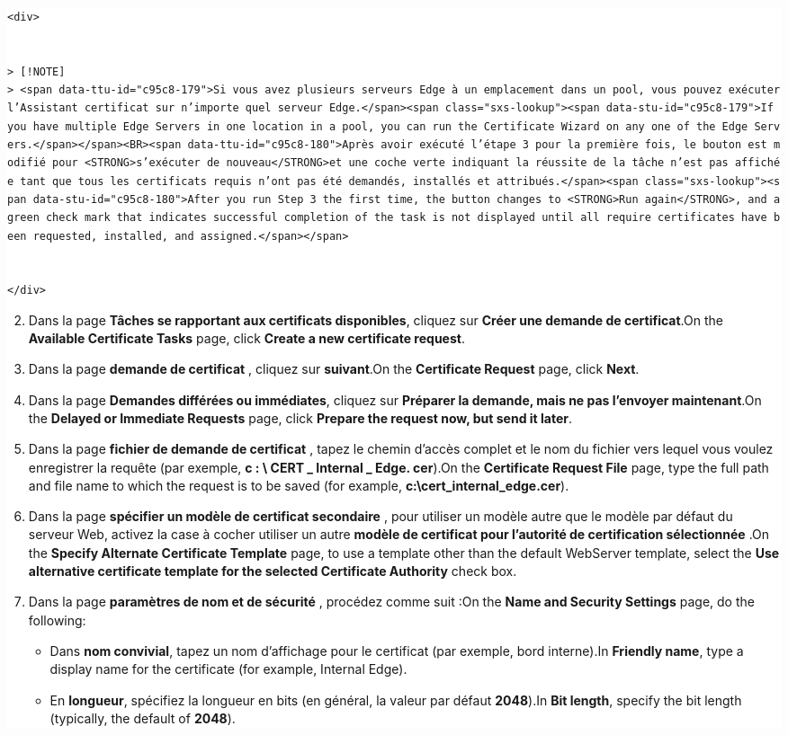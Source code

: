     <div>
    

    > [!NOTE]  
    > <span data-ttu-id="c95c8-179">Si vous avez plusieurs serveurs Edge à un emplacement dans un pool, vous pouvez exécuter l’Assistant certificat sur n’importe quel serveur Edge.</span><span class="sxs-lookup"><span data-stu-id="c95c8-179">If you have multiple Edge Servers in one location in a pool, you can run the Certificate Wizard on any one of the Edge Servers.</span></span><BR><span data-ttu-id="c95c8-180">Après avoir exécuté l’étape 3 pour la première fois, le bouton est modifié pour <STRONG>s’exécuter de nouveau</STRONG>et une coche verte indiquant la réussite de la tâche n’est pas affichée tant que tous les certificats requis n’ont pas été demandés, installés et attribués.</span><span class="sxs-lookup"><span data-stu-id="c95c8-180">After you run Step 3 the first time, the button changes to <STRONG>Run again</STRONG>, and a green check mark that indicates successful completion of the task is not displayed until all require certificates have been requested, installed, and assigned.</span></span>

    
    </div>

2.  <span data-ttu-id="c95c8-181">Dans la page **Tâches se rapportant aux certificats disponibles**, cliquez sur **Créer une demande de certificat**.</span><span class="sxs-lookup"><span data-stu-id="c95c8-181">On the **Available Certificate Tasks** page, click **Create a new certificate request**.</span></span>

3.  <span data-ttu-id="c95c8-182">Dans la page **demande de certificat** , cliquez sur **suivant**.</span><span class="sxs-lookup"><span data-stu-id="c95c8-182">On the **Certificate Request** page, click **Next**.</span></span>

4.  <span data-ttu-id="c95c8-183">Dans la page **Demandes différées ou immédiates**, cliquez sur **Préparer la demande, mais ne pas l’envoyer maintenant**.</span><span class="sxs-lookup"><span data-stu-id="c95c8-183">On the **Delayed or Immediate Requests** page, click **Prepare the request now, but send it later**.</span></span>

5.  <span data-ttu-id="c95c8-184">Dans la page **fichier de demande de certificat** , tapez le chemin d’accès complet et le nom du fichier vers lequel vous voulez enregistrer la requête (par exemple, **c : \\ CERT \_ Internal \_ Edge. cer**).</span><span class="sxs-lookup"><span data-stu-id="c95c8-184">On the **Certificate Request File** page, type the full path and file name to which the request is to be saved (for example, **c:\\cert\_internal\_edge.cer**).</span></span>

6.  <span data-ttu-id="c95c8-185">Dans la page **spécifier un modèle de certificat secondaire** , pour utiliser un modèle autre que le modèle par défaut du serveur Web, activez la case à cocher utiliser un autre **modèle de certificat pour l’autorité de certification sélectionnée** .</span><span class="sxs-lookup"><span data-stu-id="c95c8-185">On the **Specify Alternate Certificate Template** page, to use a template other than the default WebServer template, select the **Use alternative certificate template for the selected Certificate Authority** check box.</span></span>

7.  <span data-ttu-id="c95c8-186">Dans la page **paramètres de nom et de sécurité** , procédez comme suit :</span><span class="sxs-lookup"><span data-stu-id="c95c8-186">On the **Name and Security Settings** page, do the following:</span></span>
    
      - <span data-ttu-id="c95c8-187">Dans **nom convivial**, tapez un nom d’affichage pour le certificat (par exemple, bord interne).</span><span class="sxs-lookup"><span data-stu-id="c95c8-187">In **Friendly name**, type a display name for the certificate (for example, Internal Edge).</span></span>
    
      - <span data-ttu-id="c95c8-188">En **longueur**, spécifiez la longueur en bits (en général, la valeur par défaut **2048**).</span><span class="sxs-lookup"><span data-stu-id="c95c8-188">In **Bit length**, specify the bit length (typically, the default of **2048**).</span></span>
        
